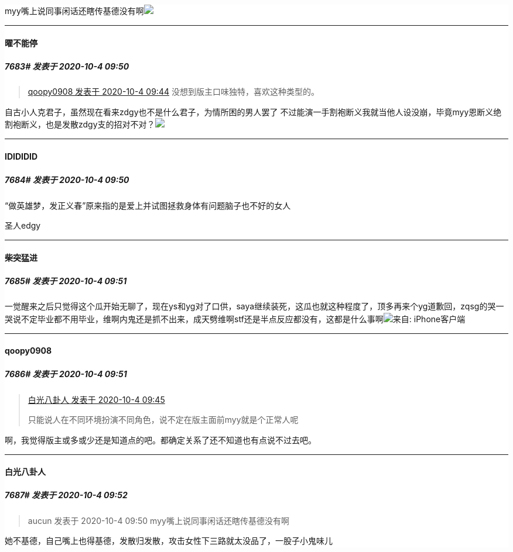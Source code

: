 
myy嘴上说同事闲话还瞎传基德没有啊<img src="https://static.saraba1st.com/image/smiley/face2017/065.png" referrerpolicy="no-referrer">


-----

####  曜不能停  
##### 7683#       发表于 2020-10-4 09:50


<blockquote><a href="httphttps://bbs.saraba1st.com/2b/forum.php?mod=redirect&amp;goto=findpost&amp;pid=48945682&amp;ptid=1962613" target="_blank">qoopy0908 发表于 2020-10-4 09:44</a>
没想到版主口味独特，喜欢这种类型的。</blockquote>
自古小人克君子，虽然现在看来zdgy也不是什么君子，为情所困的男人罢了
不过能演一手割袍断义我就当他人设没崩，毕竟myy恩断义绝割袍断义，也是发散zdgy支的招对不对？<img src="https://static.saraba1st.com/image/smiley/face2017/066.png" referrerpolicy="no-referrer">


-----

####  IDIDIDID  
##### 7684#       发表于 2020-10-4 09:50


“做英雄梦，发正义春”原来指的是爱上并试图拯救身体有问题脑子也不好的女人

圣人edgy


-----

####  柴突猛进  
##### 7685#       发表于 2020-10-4 09:51


一觉醒来之后只觉得这个瓜开始无聊了，现在ys和yg对了口供，saya继续装死，这瓜也就这种程度了，顶多再来个yg道歉回，zqsg的哭一哭说不定毕业都不用毕业，维啊内鬼还是抓不出来，成天劈维啊stf还是半点反应都没有，这都是什么事啊<img src="https://static.saraba1st.com/image/smiley/face2017/068.png" referrerpolicy="no-referrer">来自: iPhone客户端


-----

####  qoopy0908  
##### 7686#       发表于 2020-10-4 09:51


<blockquote><a href="httphttps://bbs.saraba1st.com/2b/forum.php?mod=redirect&amp;goto=findpost&amp;pid=48945695&amp;ptid=1962613" target="_blank">白光八卦人 发表于 2020-10-4 09:45</a>

只能说人在不同环境扮演不同角色，说不定在版主面前myy就是个正常人呢</blockquote>
啊，我觉得版主或多或少还是知道点的吧。都确定关系了还不知道也有点说不过去吧。


-----

####  白光八卦人  
##### 7687#       发表于 2020-10-4 09:52


<blockquote>aucun 发表于 2020-10-4 09:50
myy嘴上说同事闲话还瞎传基德没有啊</blockquote>
她不基德，自己嘴上也得基德，发散归发散，攻击女性下三路就太没品了，一股子小鬼味儿
